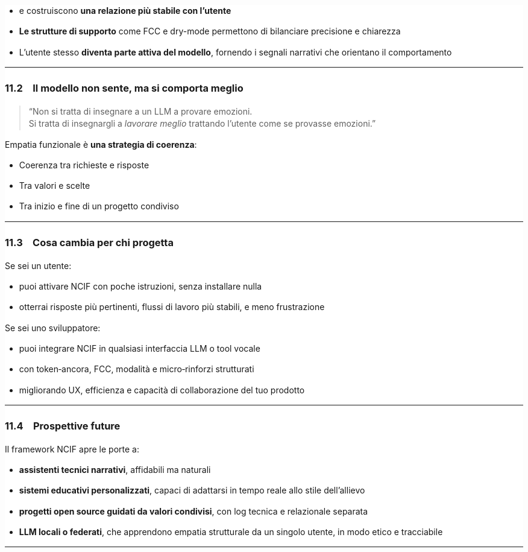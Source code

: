   - e costruiscono **una relazione più stabile con l’utente**
    
- **Le strutture di supporto** come FCC e dry-mode permettono di bilanciare precisione e chiarezza
  
- L’utente stesso **diventa parte attiva del modello**, fornendo i segnali narrativi che orientano il comportamento
  

---

### 11.2 Il modello non sente, ma si comporta meglio

> “Non si tratta di insegnare a un LLM a provare emozioni.  
> Si tratta di insegnargli a *lavorare meglio* trattando l’utente come se provasse emozioni.”

Empatia funzionale è **una strategia di coerenza**:

- Coerenza tra richieste e risposte
  
- Tra valori e scelte
  
- Tra inizio e fine di un progetto condiviso
  

---

### 11.3 Cosa cambia per chi progetta

Se sei un utente:

- puoi attivare NCIF con poche istruzioni, senza installare nulla
  
- otterrai risposte più pertinenti, flussi di lavoro più stabili, e meno frustrazione
  

Se sei uno sviluppatore:

- puoi integrare NCIF in qualsiasi interfaccia LLM o tool vocale
  
- con token‑ancora, FCC, modalità e micro‑rinforzi strutturati
  
- migliorando UX, efficienza e capacità di collaborazione del tuo prodotto
  

---

### 11.4 Prospettive future

Il framework NCIF apre le porte a:

- **assistenti tecnici narrativi**, affidabili ma naturali
  
- **sistemi educativi personalizzati**, capaci di adattarsi in tempo reale allo stile dell’allievo
  
- **progetti open source guidati da valori condivisi**, con log tecnica e relazionale separata
  
- **LLM locali o federati**, che apprendono empatia strutturale da un singolo utente, in modo etico e tracciabile
  

---

###
